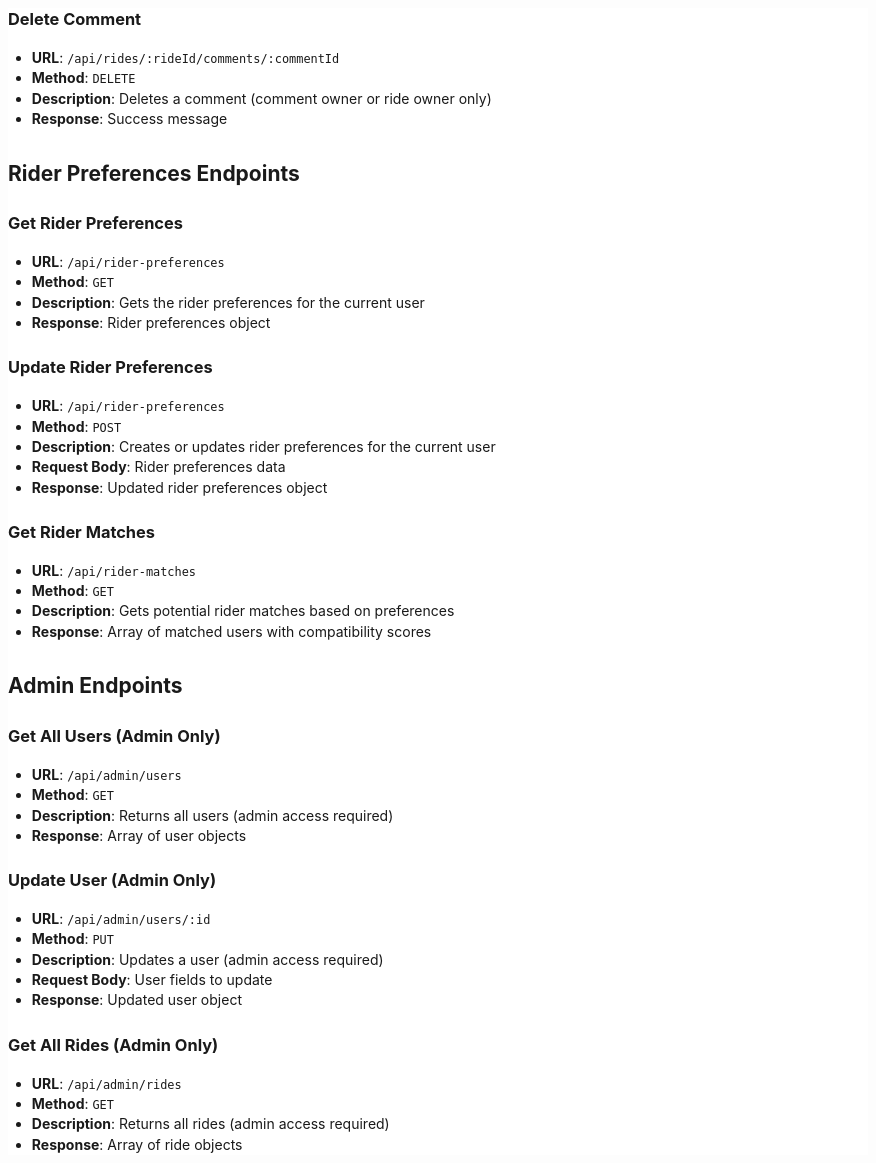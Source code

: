 ### Delete Comment
- **URL**: `/api/rides/:rideId/comments/:commentId`
- **Method**: `DELETE`
- **Description**: Deletes a comment (comment owner or ride owner only)
- **Response**: Success message

## Rider Preferences Endpoints

### Get Rider Preferences
- **URL**: `/api/rider-preferences`
- **Method**: `GET`
- **Description**: Gets the rider preferences for the current user
- **Response**: Rider preferences object

### Update Rider Preferences
- **URL**: `/api/rider-preferences`
- **Method**: `POST`
- **Description**: Creates or updates rider preferences for the current user
- **Request Body**: Rider preferences data
- **Response**: Updated rider preferences object

### Get Rider Matches
- **URL**: `/api/rider-matches`
- **Method**: `GET`
- **Description**: Gets potential rider matches based on preferences
- **Response**: Array of matched users with compatibility scores

## Admin Endpoints

### Get All Users (Admin Only)
- **URL**: `/api/admin/users`
- **Method**: `GET`
- **Description**: Returns all users (admin access required)
- **Response**: Array of user objects

### Update User (Admin Only)
- **URL**: `/api/admin/users/:id`
- **Method**: `PUT`
- **Description**: Updates a user (admin access required)
- **Request Body**: User fields to update
- **Response**: Updated user object

### Get All Rides (Admin Only)
- **URL**: `/api/admin/rides`
- **Method**: `GET`
- **Description**: Returns all rides (admin access required)
- **Response**: Array of ride objects
